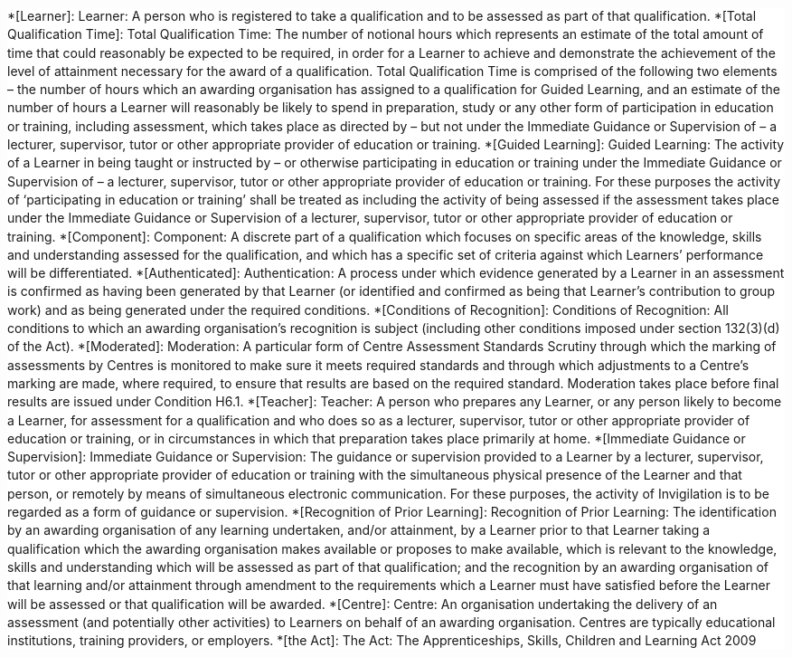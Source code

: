   *[Learner]: Learner: A person who is registered to take a qualification and to be assessed as part of that qualification.
  *[Total Qualification Time]: Total Qualification Time: The number of notional hours which represents an estimate of the total amount of time that could reasonably be expected to be required, in order for a Learner to achieve and demonstrate the achievement of the level of attainment necessary for the award of a qualification. Total Qualification Time is comprised of the following two elements – the number of hours which an awarding organisation has assigned to a qualification for Guided Learning, and an estimate of the number of hours a Learner will reasonably be likely to spend in preparation, study or any other form of participation in education or training, including assessment, which takes place as directed by – but not under the Immediate Guidance or Supervision of – a lecturer, supervisor, tutor or other appropriate provider of education or training.
  *[Guided Learning]: Guided Learning: The activity of a Learner in being taught or instructed by – or otherwise participating in education or training under the Immediate Guidance or Supervision of – a lecturer, supervisor, tutor or other appropriate provider of education or training. For these purposes the activity of ‘participating in education or training’ shall be treated as including the activity of being assessed if the assessment takes place under the Immediate Guidance or Supervision of a lecturer, supervisor, tutor or other appropriate provider of education or training.
  *[Component]: Component: A discrete part of a qualification which focuses on specific areas of the knowledge, skills and understanding assessed for the qualification, and which has a specific set of criteria against which Learners’ performance will be differentiated.
  *[Authenticated]: Authentication: A process under which evidence generated by a Learner in an assessment is confirmed as having been generated by that Learner (or identified and confirmed as being that Learner’s contribution to group work) and as being generated under the required conditions.
  *[Conditions of Recognition]: Conditions of Recognition: All conditions to which an awarding organisation’s recognition is subject (including other conditions imposed under section 132(3)(d) of the Act).
  *[Moderated]: Moderation: A particular form of Centre Assessment Standards Scrutiny through which the marking of assessments by Centres is monitored to make sure it meets required standards and through which adjustments to a Centre’s marking are made, where required, to ensure that results are based on the required standard. Moderation takes place before final results are issued under Condition H6.1.
  *[Teacher]: Teacher: A person who prepares any Learner, or any person likely to become a Learner, for assessment for a qualification and who does so as a lecturer, supervisor, tutor or other appropriate provider of education or training, or in circumstances in which that preparation takes place primarily at home.
  *[Immediate Guidance or Supervision]: Immediate Guidance or Supervision: The guidance or supervision provided to a Learner by a lecturer, supervisor, tutor or other appropriate provider of education or training with the simultaneous physical presence of the Learner and that person, or remotely by means of simultaneous electronic communication. For these purposes, the activity of Invigilation is to be regarded as a form of guidance or supervision.
  *[Recognition of Prior Learning]: Recognition of Prior Learning: The identification by an awarding organisation of any learning undertaken, and/or attainment, by a Learner prior to that Learner taking a qualification which the awarding organisation makes available or proposes to make available, which is relevant to the knowledge, skills and understanding which will be assessed as part of that qualification; and the recognition by an awarding organisation of that learning and/or attainment through amendment to the requirements which a Learner must have satisfied before the Learner will be assessed or that qualification will be awarded.
  *[Centre]: Centre: An organisation undertaking the delivery of an assessment (and potentially other activities) to Learners on behalf of an awarding organisation. Centres are typically educational institutions, training providers, or employers.
  *[the Act]: The Act: The Apprenticeships, Skills, Children and Learning Act 2009

